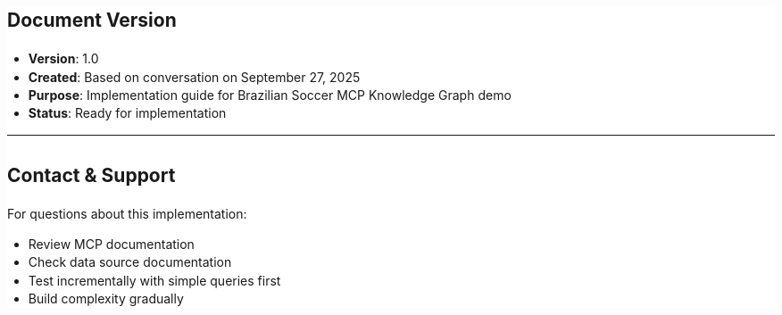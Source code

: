 
## Document Version
- **Version**: 1.0
- **Created**: Based on conversation on September 27, 2025
- **Purpose**: Implementation guide for Brazilian Soccer MCP Knowledge Graph demo
- **Status**: Ready for implementation

---

## Contact & Support
For questions about this implementation:
- Review MCP documentation
- Check data source documentation
- Test incrementally with simple queries first
- Build complexity gradually
